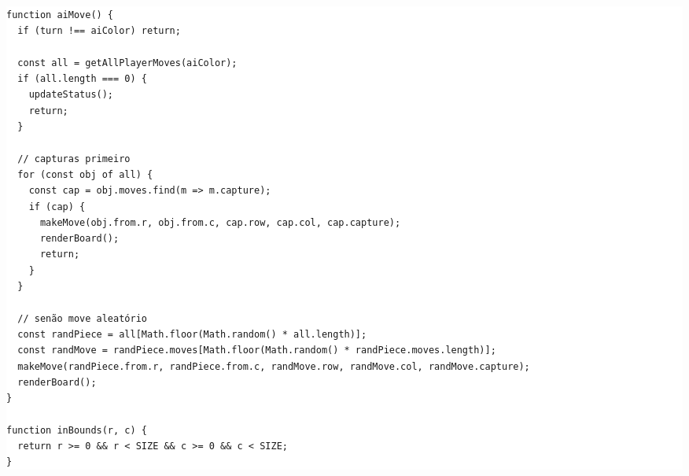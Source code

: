     function aiMove() {
      if (turn !== aiColor) return;

      const all = getAllPlayerMoves(aiColor);
      if (all.length === 0) {
        updateStatus();
        return;
      }

      // capturas primeiro
      for (const obj of all) {
        const cap = obj.moves.find(m => m.capture);
        if (cap) {
          makeMove(obj.from.r, obj.from.c, cap.row, cap.col, cap.capture);
          renderBoard();
          return;
        }
      }

      // senão move aleatório
      const randPiece = all[Math.floor(Math.random() * all.length)];
      const randMove = randPiece.moves[Math.floor(Math.random() * randPiece.moves.length)];
      makeMove(randPiece.from.r, randPiece.from.c, randMove.row, randMove.col, randMove.capture);
      renderBoard();
    }

    function inBounds(r, c) {
      return r >= 0 && r < SIZE && c >= 0 && c < SIZE;
    }
  </script>

</body>
</html>
